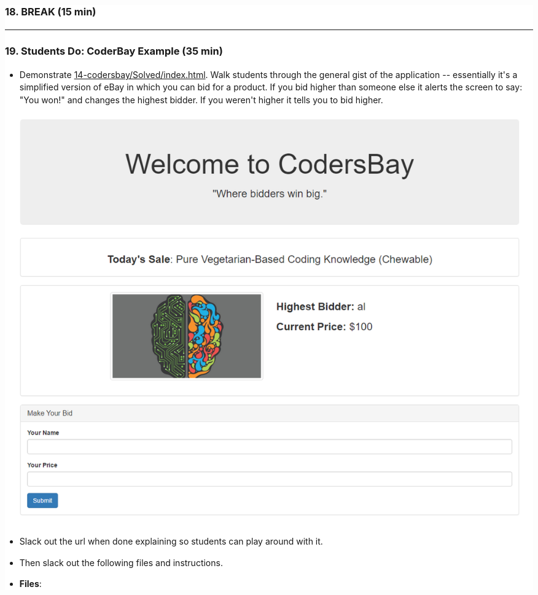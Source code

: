 ### 18. BREAK (15 min)

- - -

### 19. Students Do: CoderBay Example (35 min)

* Demonstrate [14-codersbay/Solved/index.html](../../../../01-Class-Content/07-firebase/01-Activities/14-codersbay/Solved/index.html). Walk students through the general gist of the application -- essentially it's a simplified version of eBay in which you can bid for a product. If you bid higher than someone else it alerts the screen to say: "You won!" and changes the highest bidder. If you weren't higher it tells you to bid higher.

![CoderBay](Images/10-CodersBay.png)

* Slack out the url when done explaining so students can play around with it.

* Then slack out the following files and instructions.

* **Files**:
